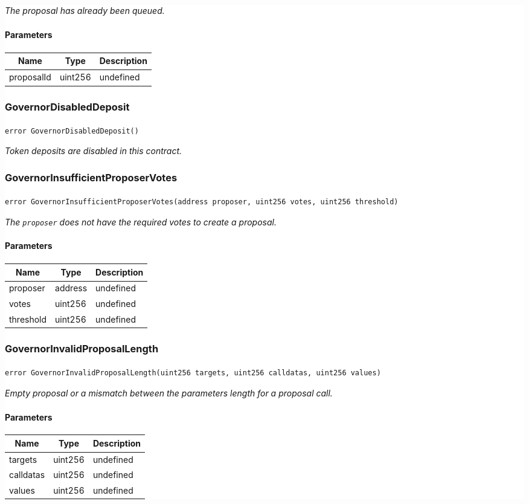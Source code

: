 

*The proposal has already been queued.*

#### Parameters

| Name | Type | Description |
|---|---|---|
| proposalId | uint256 | undefined |

### GovernorDisabledDeposit

```solidity
error GovernorDisabledDeposit()
```



*Token deposits are disabled in this contract.*


### GovernorInsufficientProposerVotes

```solidity
error GovernorInsufficientProposerVotes(address proposer, uint256 votes, uint256 threshold)
```



*The `proposer` does not have the required votes to create a proposal.*

#### Parameters

| Name | Type | Description |
|---|---|---|
| proposer | address | undefined |
| votes | uint256 | undefined |
| threshold | uint256 | undefined |

### GovernorInvalidProposalLength

```solidity
error GovernorInvalidProposalLength(uint256 targets, uint256 calldatas, uint256 values)
```



*Empty proposal or a mismatch between the parameters length for a proposal call.*

#### Parameters

| Name | Type | Description |
|---|---|---|
| targets | uint256 | undefined |
| calldatas | uint256 | undefined |
| values | uint256 | undefined |
